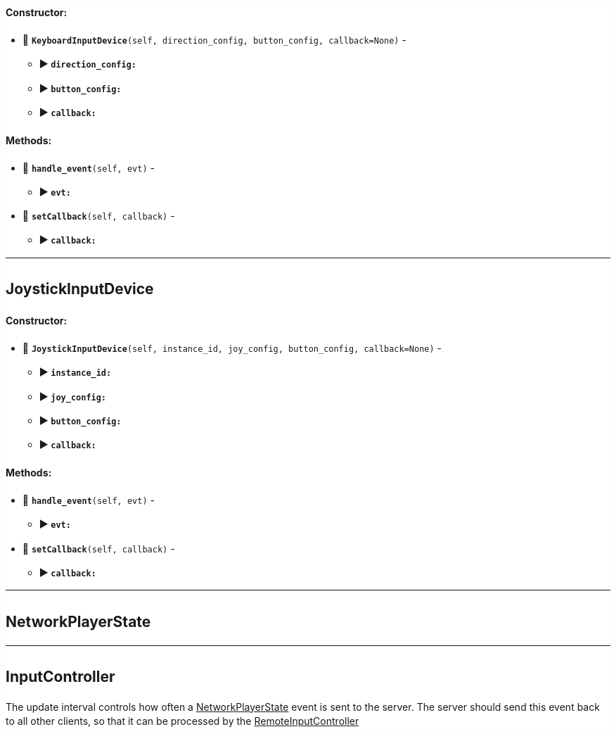 


#### Constructor:

* :small_blue_diamond: **`KeyboardInputDevice`**`(self, direction_config, button_config, callback=None)` - 

  * **:arrow_forward: `direction_config:`** 

  * **:arrow_forward: `button_config:`** 

  * **:arrow_forward: `callback:`** 

#### Methods:

* :small_blue_diamond: **`handle_event`**`(self, evt)` - 

  * **:arrow_forward: `evt:`** 
* :small_blue_diamond: **`setCallback`**`(self, callback)` - 

  * **:arrow_forward: `callback:`** 
---
## JoystickInputDevice



#### Constructor:

* :small_blue_diamond: **`JoystickInputDevice`**`(self, instance_id, joy_config, button_config, callback=None)` - 

  * **:arrow_forward: `instance_id:`** 

  * **:arrow_forward: `joy_config:`** 

  * **:arrow_forward: `button_config:`** 

  * **:arrow_forward: `callback:`** 

#### Methods:

* :small_blue_diamond: **`handle_event`**`(self, evt)` - 

  * **:arrow_forward: `evt:`** 
* :small_blue_diamond: **`setCallback`**`(self, callback)` - 

  * **:arrow_forward: `callback:`** 
---
## NetworkPlayerState


---
## InputController
The update interval controls how often a [NetworkPlayerState](#large_blue_diamond-networkplayerstate) event is sent to the server. The server should send this event back to all other clients, so that it can be processed by the [RemoteInputController](#large_blue_diamond-remoteinputcontroller)
